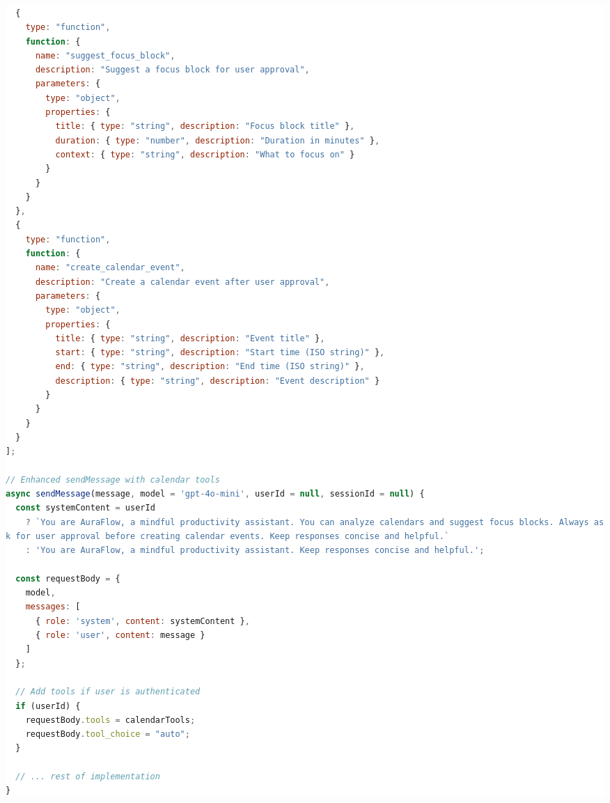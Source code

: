 ```javascript
  {
    type: "function",
    function: {
      name: "suggest_focus_block",
      description: "Suggest a focus block for user approval",
      parameters: {
        type: "object",
        properties: {
          title: { type: "string", description: "Focus block title" },
          duration: { type: "number", description: "Duration in minutes" },
          context: { type: "string", description: "What to focus on" }
        }
      }
    }
  },
  {
    type: "function", 
    function: {
      name: "create_calendar_event",
      description: "Create a calendar event after user approval",
      parameters: {
        type: "object",
        properties: {
          title: { type: "string", description: "Event title" },
          start: { type: "string", description: "Start time (ISO string)" },
          end: { type: "string", description: "End time (ISO string)" },
          description: { type: "string", description: "Event description" }
        }
      }
    }
  }
];

// Enhanced sendMessage with calendar tools
async sendMessage(message, model = 'gpt-4o-mini', userId = null, sessionId = null) {
  const systemContent = userId 
    ? `You are AuraFlow, a mindful productivity assistant. You can analyze calendars and suggest focus blocks. Always ask for user approval before creating calendar events. Keep responses concise and helpful.`
    : 'You are AuraFlow, a mindful productivity assistant. Keep responses concise and helpful.';

  const requestBody = {
    model,
    messages: [
      { role: 'system', content: systemContent },
      { role: 'user', content: message }
    ]
  };

  // Add tools if user is authenticated
  if (userId) {
    requestBody.tools = calendarTools;
    requestBody.tool_choice = "auto";
  }

  // ... rest of implementation
}
```
